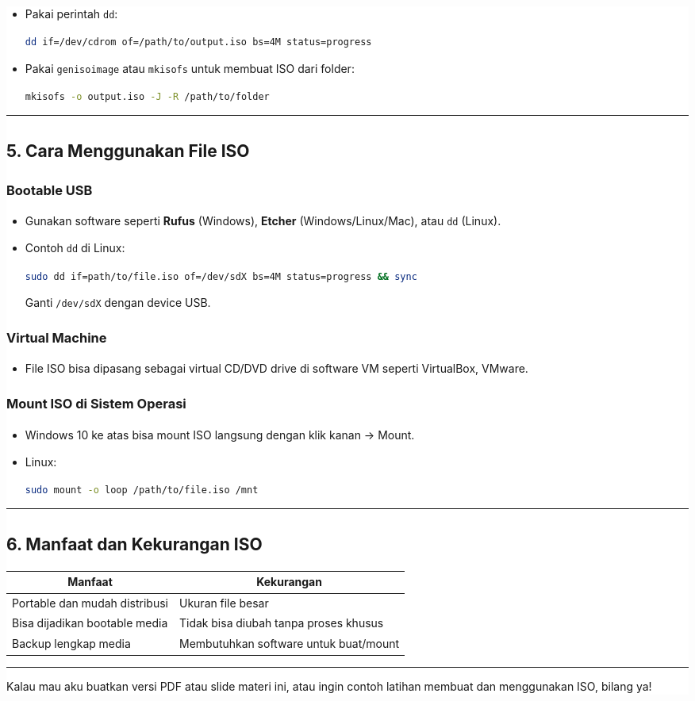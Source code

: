* Pakai perintah `dd`:

  ```bash
  dd if=/dev/cdrom of=/path/to/output.iso bs=4M status=progress
  ```
* Pakai `genisoimage` atau `mkisofs` untuk membuat ISO dari folder:

  ```bash
  mkisofs -o output.iso -J -R /path/to/folder
  ```

---

## 5. Cara Menggunakan File ISO

### Bootable USB

* Gunakan software seperti **Rufus** (Windows), **Etcher** (Windows/Linux/Mac), atau `dd` (Linux).
* Contoh `dd` di Linux:

  ```bash
  sudo dd if=path/to/file.iso of=/dev/sdX bs=4M status=progress && sync
  ```

  Ganti `/dev/sdX` dengan device USB.

### Virtual Machine

* File ISO bisa dipasang sebagai virtual CD/DVD drive di software VM seperti VirtualBox, VMware.

### Mount ISO di Sistem Operasi

* Windows 10 ke atas bisa mount ISO langsung dengan klik kanan → Mount.
* Linux:

  ```bash
  sudo mount -o loop /path/to/file.iso /mnt
  ```

---

## 6. Manfaat dan Kekurangan ISO

| Manfaat                       | Kekurangan                            |
| ----------------------------- | ------------------------------------- |
| Portable dan mudah distribusi | Ukuran file besar                     |
| Bisa dijadikan bootable media | Tidak bisa diubah tanpa proses khusus |
| Backup lengkap media          | Membutuhkan software untuk buat/mount |

---

Kalau mau aku buatkan versi PDF atau slide materi ini, atau ingin contoh latihan membuat dan menggunakan ISO, bilang ya!

